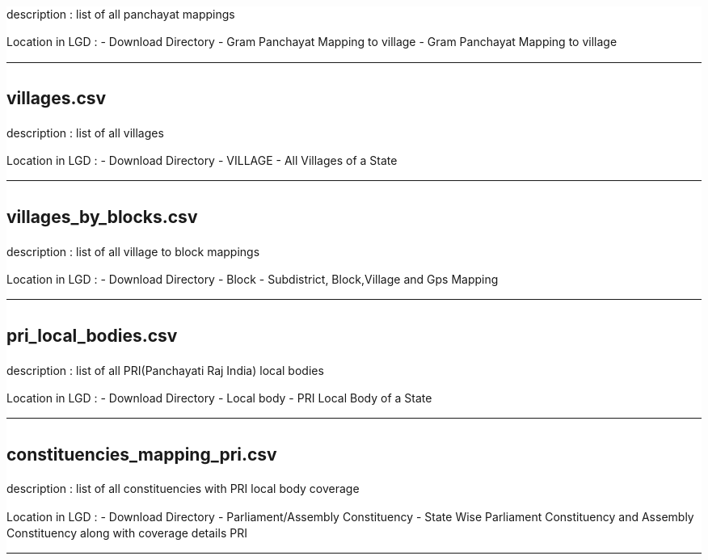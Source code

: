 description
: list of all panchayat mappings

Location in LGD
: - Download Directory
    - Gram Panchayat Mapping to village
      - Gram Panchayat Mapping to village

---

## villages.csv

description
: list of all villages

Location in LGD
: - Download Directory
    - VILLAGE
      - All Villages of a State

---

## villages_by_blocks.csv

description
: list of all village to block mappings

Location in LGD
: - Download Directory
    - Block
      - Subdistrict, Block,Village and Gps Mapping

---

## pri_local_bodies.csv

description
: list of all PRI(Panchayati Raj India) local bodies

Location in LGD
: - Download Directory
    - Local body
      - PRI Local Body of a State

---

## constituencies_mapping_pri.csv

description
: list of all constituencies with PRI local body coverage

Location in LGD
: - Download Directory
    - Parliament/Assembly Constituency
      - State Wise Parliament Constituency and Assembly Constituency along with coverage details PRI

---